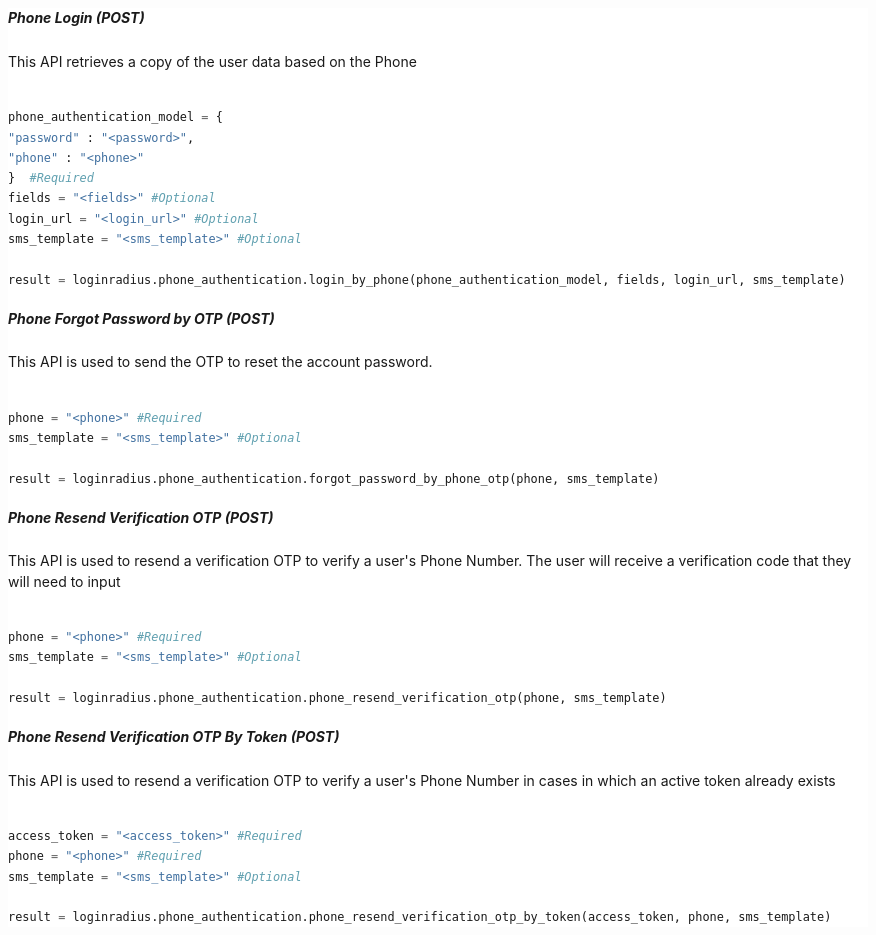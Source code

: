   
  
 
<h5 id="LoginByPhone-post-"> Phone Login (POST)</h6>
 This API retrieves a copy of the user data based on the Phone  

 ```python
 
phone_authentication_model = { 
"password" : "<password>",
"phone" : "<phone>"
}  #Required 
fields = "<fields>" #Optional 
login_url = "<login_url>" #Optional 
sms_template = "<sms_template>" #Optional

result = loginradius.phone_authentication.login_by_phone(phone_authentication_model, fields, login_url, sms_template)
 ```
 
  
  
 
<h5 id="ForgotPasswordByPhoneOTP-post-"> Phone Forgot Password by OTP (POST)</h6>
 This API is used to send the OTP to reset the account password.  

 ```python
  
phone = "<phone>" #Required 
sms_template = "<sms_template>" #Optional

result = loginradius.phone_authentication.forgot_password_by_phone_otp(phone, sms_template)
 ```
 
  
  
 
<h5 id="PhoneResendVerificationOTP-post-"> Phone Resend Verification OTP (POST)</h6>
 This API is used to resend a verification OTP to verify a user's Phone Number. The user will receive a verification code that they will need to input  

 ```python
  
phone = "<phone>" #Required 
sms_template = "<sms_template>" #Optional

result = loginradius.phone_authentication.phone_resend_verification_otp(phone, sms_template)
 ```
 
  
  
 
<h5 id="PhoneResendVerificationOTPByToken-post-"> Phone Resend Verification OTP By Token (POST)</h6>
 This API is used to resend a verification OTP to verify a user's Phone Number in cases in which an active token already exists  

 ```python
  
access_token = "<access_token>" #Required 
phone = "<phone>" #Required 
sms_template = "<sms_template>" #Optional

result = loginradius.phone_authentication.phone_resend_verification_otp_by_token(access_token, phone, sms_template)
 ```
 